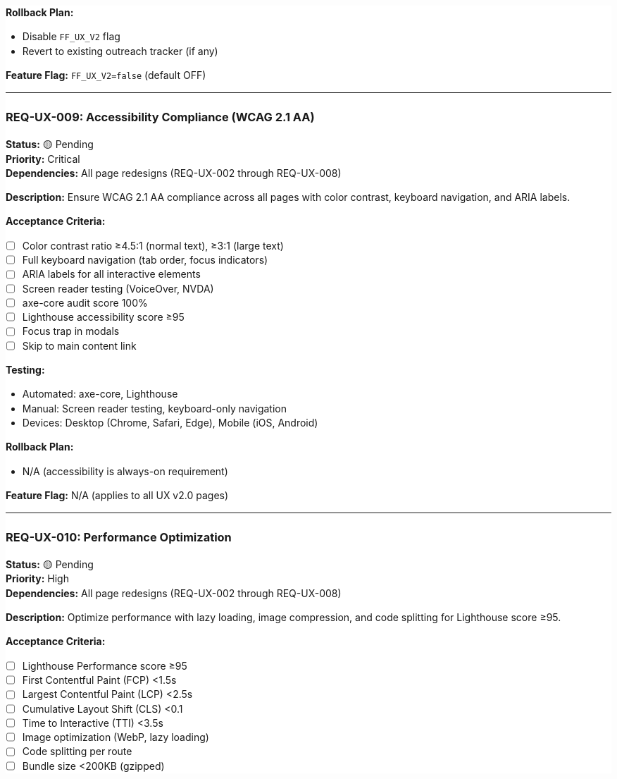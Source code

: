 **Rollback Plan:**
- Disable `FF_UX_V2` flag
- Revert to existing outreach tracker (if any)

**Feature Flag:** `FF_UX_V2=false` (default OFF)

---

### REQ-UX-009: Accessibility Compliance (WCAG 2.1 AA)
**Status:** 🟡 Pending  
**Priority:** Critical  
**Dependencies:** All page redesigns (REQ-UX-002 through REQ-UX-008)

**Description:**
Ensure WCAG 2.1 AA compliance across all pages with color contrast, keyboard navigation, and ARIA labels.

**Acceptance Criteria:**
- [ ] Color contrast ratio ≥4.5:1 (normal text), ≥3:1 (large text)
- [ ] Full keyboard navigation (tab order, focus indicators)
- [ ] ARIA labels for all interactive elements
- [ ] Screen reader testing (VoiceOver, NVDA)
- [ ] axe-core audit score 100%
- [ ] Lighthouse accessibility score ≥95
- [ ] Focus trap in modals
- [ ] Skip to main content link

**Testing:**
- Automated: axe-core, Lighthouse
- Manual: Screen reader testing, keyboard-only navigation
- Devices: Desktop (Chrome, Safari, Edge), Mobile (iOS, Android)

**Rollback Plan:**
- N/A (accessibility is always-on requirement)

**Feature Flag:** N/A (applies to all UX v2.0 pages)

---

### REQ-UX-010: Performance Optimization
**Status:** 🟡 Pending  
**Priority:** High  
**Dependencies:** All page redesigns (REQ-UX-002 through REQ-UX-008)

**Description:**
Optimize performance with lazy loading, image compression, and code splitting for Lighthouse score ≥95.

**Acceptance Criteria:**
- [ ] Lighthouse Performance score ≥95
- [ ] First Contentful Paint (FCP) <1.5s
- [ ] Largest Contentful Paint (LCP) <2.5s
- [ ] Cumulative Layout Shift (CLS) <0.1
- [ ] Time to Interactive (TTI) <3.5s
- [ ] Image optimization (WebP, lazy loading)
- [ ] Code splitting per route
- [ ] Bundle size <200KB (gzipped)

